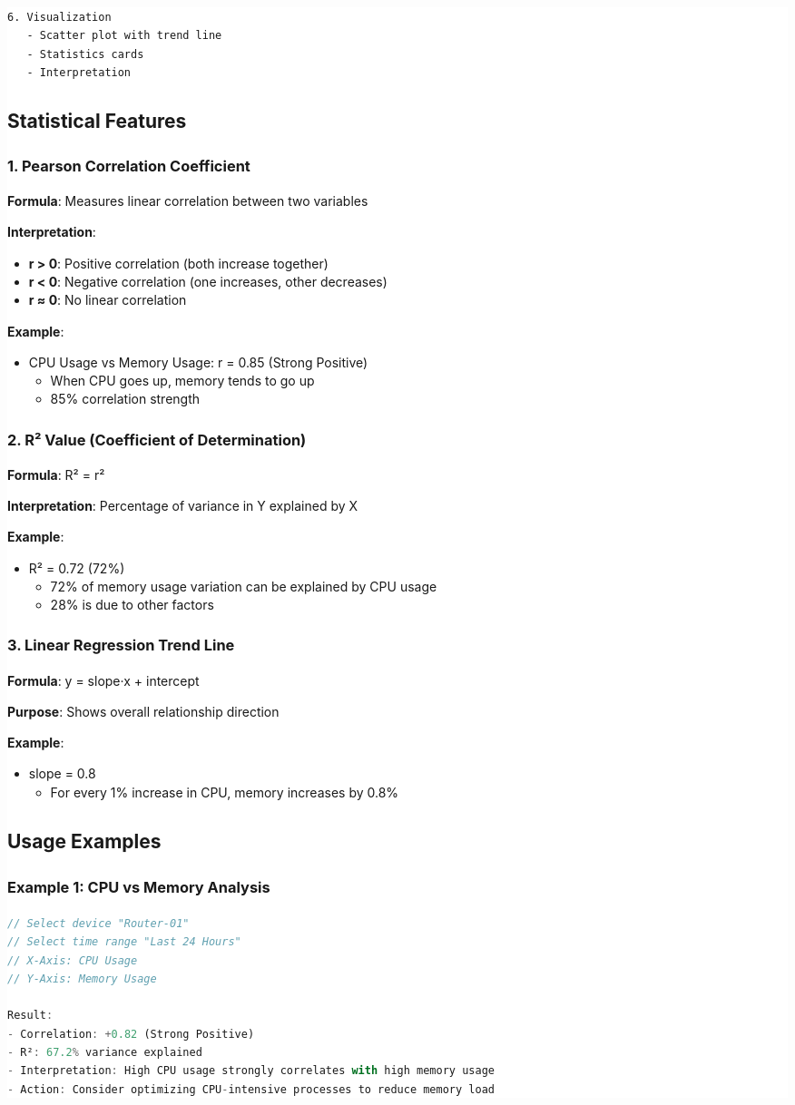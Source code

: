 ```
6. Visualization
   - Scatter plot with trend line
   - Statistics cards
   - Interpretation
```

## Statistical Features

### 1. Pearson Correlation Coefficient

**Formula**: Measures linear correlation between two variables

**Interpretation**:

- **r > 0**: Positive correlation (both increase together)
- **r < 0**: Negative correlation (one increases, other decreases)
- **r ≈ 0**: No linear correlation

**Example**:

- CPU Usage vs Memory Usage: r = 0.85 (Strong Positive)
  - When CPU goes up, memory tends to go up
  - 85% correlation strength

### 2. R² Value (Coefficient of Determination)

**Formula**: R² = r²

**Interpretation**: Percentage of variance in Y explained by X

**Example**:

- R² = 0.72 (72%)
  - 72% of memory usage variation can be explained by CPU usage
  - 28% is due to other factors

### 3. Linear Regression Trend Line

**Formula**: y = slope·x + intercept

**Purpose**: Shows overall relationship direction

**Example**:

- slope = 0.8
  - For every 1% increase in CPU, memory increases by 0.8%

## Usage Examples

### Example 1: CPU vs Memory Analysis

```typescript
// Select device "Router-01"
// Select time range "Last 24 Hours"
// X-Axis: CPU Usage
// Y-Axis: Memory Usage

Result:
- Correlation: +0.82 (Strong Positive)
- R²: 67.2% variance explained
- Interpretation: High CPU usage strongly correlates with high memory usage
- Action: Consider optimizing CPU-intensive processes to reduce memory load
```
